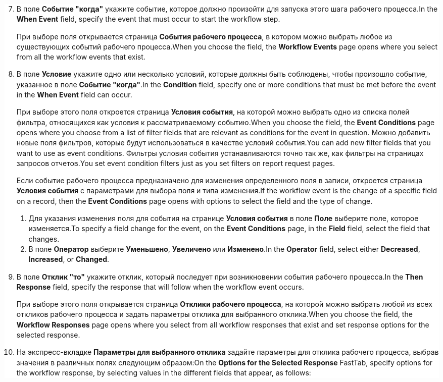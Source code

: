 7. <span data-ttu-id="d9c2a-129">В поле **Событие "когда"** укажите событие, которое должно произойти для запуска этого шага рабочего процесса.</span><span class="sxs-lookup"><span data-stu-id="d9c2a-129">In the **When Event** field, specify the event that must occur to start the workflow step.</span></span>  

    <span data-ttu-id="d9c2a-130">При выборе поля открывается страница **События рабочего процесса**, в котором можно выбрать любое из существующих событий рабочего процесса.</span><span class="sxs-lookup"><span data-stu-id="d9c2a-130">When you choose the field, the **Workflow Events** page opens where you select from all the workflow events that exist.</span></span>  
8. <span data-ttu-id="d9c2a-131">В поле **Условие** укажите одно или несколько условий, которые должны быть соблюдены, чтобы произошло событие, указанное в поле **Событие "когда"**.</span><span class="sxs-lookup"><span data-stu-id="d9c2a-131">In the **Condition** field, specify one or more conditions that must be met before the event in the **When Event** field can occur.</span></span>  

    <span data-ttu-id="d9c2a-132">При выборе этого поля откроется страница **Условия события**, на которой можно выбрать одно из списка полей фильтра, относящихся как условия к рассматриваемому событию.</span><span class="sxs-lookup"><span data-stu-id="d9c2a-132">When you choose the field, the **Event Conditions** page opens where you choose from a list of filter fields that are relevant as conditions for the event in question.</span></span> <span data-ttu-id="d9c2a-133">Можно добавить новые поля фильтров, которые будут использоваться в качестве условий события.</span><span class="sxs-lookup"><span data-stu-id="d9c2a-133">You can add new filter fields that you want to use as event conditions.</span></span> <span data-ttu-id="d9c2a-134">Фильтры условия события устанавливаются точно так же, как фильтры на страницах запросов отчетов.</span><span class="sxs-lookup"><span data-stu-id="d9c2a-134">You set event condition filters just as you set filters on report request pages.</span></span>  

    <span data-ttu-id="d9c2a-135">Если событие рабочего процесса предназначено для изменения определенного поля в записи, откроется страница **Условия события** с параметрами для выбора поля и типа изменения.</span><span class="sxs-lookup"><span data-stu-id="d9c2a-135">If the workflow event is the change of a specific field on a record, then the **Event Conditions** page opens with options to select the field and the type of change.</span></span>  

    1.  <span data-ttu-id="d9c2a-136">Для указания изменения поля для события на странице **Условия события** в поле **Поле** выберите поле, которое изменяется.</span><span class="sxs-lookup"><span data-stu-id="d9c2a-136">To specify a field change for the event, on the **Event Conditions** page, in the **Field** field, select the field that changes.</span></span>  
    2.  <span data-ttu-id="d9c2a-137">В поле **Оператор** выберите **Уменьшено**, **Увеличено** или **Изменено**.</span><span class="sxs-lookup"><span data-stu-id="d9c2a-137">In the **Operator** field, select either **Decreased**, **Increased**, or **Changed**.</span></span>  
9. <span data-ttu-id="d9c2a-138">В поле **Отклик "то"** укажите отклик, который последует при возникновении события рабочего процесса.</span><span class="sxs-lookup"><span data-stu-id="d9c2a-138">In the **Then Response** field, specify the response that will follow when the workflow event occurs.</span></span>  

     <span data-ttu-id="d9c2a-139">При выборе этого поля открывается страница **Отклики рабочего процесса**, на которой можно выбрать любой из всех откликов рабочего процесса и задать параметры отклика для выбранного отклика.</span><span class="sxs-lookup"><span data-stu-id="d9c2a-139">When you choose the field, the **Workflow Responses** page opens where you select from all workflow responses that exist and set response options for the selected response.</span></span>  
10. <span data-ttu-id="d9c2a-140">На экспресс-вкладке **Параметры для выбранного отклика** задайте параметры для отклика рабочего процесса, выбрав значения в различных полях следующим образом:</span><span class="sxs-lookup"><span data-stu-id="d9c2a-140">On the **Options for the Selected Response** FastTab, specify options for the workflow response, by selecting values in the different fields that appear, as follows:</span></span>  
